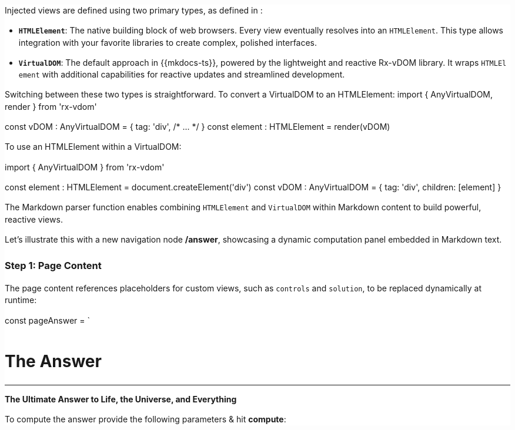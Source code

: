 Injected views are defined using two primary types, as defined in <api-link target="AnyView"></api-link>:

*  **`HTMLElement`**: The native building block of web browsers. Every view eventually resolves into an `HTMLElement`.
   This type allows integration with your favorite libraries to create complex, polished interfaces.

*  **`VirtualDOM`**: The default approach in {{mkdocs-ts}}, powered by the lightweight and reactive 
   <ext-link target="rx-vdom">Rx-vDOM</ext-link> library. It wraps `HTMLElement` with additional capabilities for
   reactive updates and streamlined development.

<note level="hint" label="Cross-Compatibility" expandable="true">
Switching between these two types is straightforward.
To convert a VirtualDOM to an HTMLElement:

<code-snippet language='javascript'>
import { AnyVirtualDOM, render } from 'rx-vdom'

const vDOM : AnyVirtualDOM = { tag: 'div', /* ... */ }
const element : HTMLElement = render(vDOM)
</code-snippet>

To use an HTMLElement within a VirtualDOM:

<code-snippet language='javascript'>
import { AnyVirtualDOM } from 'rx-vdom'

const element : HTMLElement = document.createElement('div') 
const vDOM : AnyVirtualDOM = { tag: 'div', children: [element] } 
</code-snippet>
</note>

The <api-link target="parseMd">Markdown parser</api-link> function enables combining  `HTMLElement` and `VirtualDOM`
within Markdown content to build powerful, reactive views. 

Let’s illustrate this with a new navigation node **/answer**, showcasing a dynamic computation panel embedded in 
Markdown text.

### Step 1: Page Content

The page content references placeholders for custom views, such as `controls` and `solution`, 
to be replaced dynamically at runtime:

<js-cell >

const pageAnswer = `
# The Answer

---

**The Ultimate Answer to Life, the Universe, and Everything**

To compute the answer provide the following parameters & hit **compute**:
